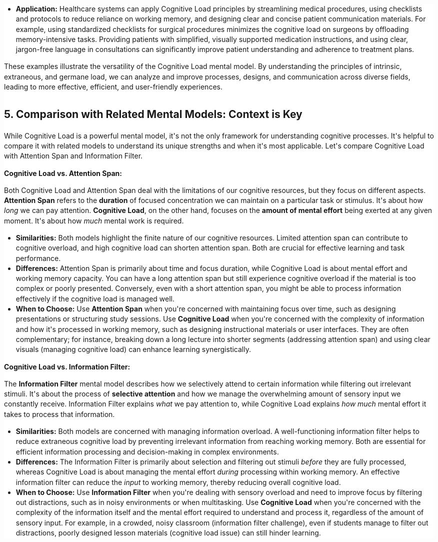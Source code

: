 *   **Application:** Healthcare systems can apply Cognitive Load principles by streamlining medical procedures, using checklists and protocols to reduce reliance on working memory, and designing clear and concise patient communication materials.  For example, using standardized checklists for surgical procedures minimizes the cognitive load on surgeons by offloading memory-intensive tasks.  Providing patients with simplified, visually supported medication instructions, and using clear, jargon-free language in consultations can significantly improve patient understanding and adherence to treatment plans.

These examples illustrate the versatility of the Cognitive Load mental model.  By understanding the principles of intrinsic, extraneous, and germane load, we can analyze and improve processes, designs, and communication across diverse fields, leading to more effective, efficient, and user-friendly experiences.

## 5. Comparison with Related Mental Models: Context is Key

While Cognitive Load is a powerful mental model, it's not the only framework for understanding cognitive processes.  It's helpful to compare it with related models to understand its unique strengths and when it's most applicable. Let's compare Cognitive Load with Attention Span and Information Filter.

**Cognitive Load vs. Attention Span:**

Both Cognitive Load and Attention Span deal with the limitations of our cognitive resources, but they focus on different aspects. **Attention Span** refers to the **duration** of focused concentration we can maintain on a particular task or stimulus. It's about how *long* we can pay attention. **Cognitive Load**, on the other hand, focuses on the **amount of mental effort** being exerted at any given moment. It's about how *much* mental work is required.

*   **Similarities:** Both models highlight the finite nature of our cognitive resources.  Limited attention span can contribute to cognitive overload, and high cognitive load can shorten attention span.  Both are crucial for effective learning and task performance.
*   **Differences:** Attention Span is primarily about time and focus duration, while Cognitive Load is about mental effort and working memory capacity.  You can have a long attention span but still experience cognitive overload if the material is too complex or poorly presented. Conversely, even with a short attention span, you might be able to process information effectively if the cognitive load is managed well.
*   **When to Choose:**  Use **Attention Span** when you're concerned with maintaining focus over time, such as designing presentations or structuring study sessions.  Use **Cognitive Load** when you're concerned with the complexity of information and how it's processed in working memory, such as designing instructional materials or user interfaces.  They are often complementary; for instance, breaking down a long lecture into shorter segments (addressing attention span) and using clear visuals (managing cognitive load) can enhance learning synergistically.

**Cognitive Load vs. Information Filter:**

The **Information Filter** mental model describes how we selectively attend to certain information while filtering out irrelevant stimuli. It's about the process of **selective attention** and how we manage the overwhelming amount of sensory input we constantly receive.  Information Filter explains *what* we pay attention to, while Cognitive Load explains *how much* mental effort it takes to process that information.

*   **Similarities:** Both models are concerned with managing information overload.  A well-functioning information filter helps to reduce extraneous cognitive load by preventing irrelevant information from reaching working memory.  Both are essential for efficient information processing and decision-making in complex environments.
*   **Differences:** The Information Filter is primarily about selection and filtering out stimuli *before* they are fully processed, whereas Cognitive Load is about managing the mental effort *during* processing within working memory.  An effective information filter can reduce the *input* to working memory, thereby reducing overall cognitive load.
*   **When to Choose:**  Use **Information Filter** when you're dealing with sensory overload and need to improve focus by filtering out distractions, such as in noisy environments or when multitasking. Use **Cognitive Load** when you're concerned with the complexity of the information itself and the mental effort required to understand and process it, regardless of the amount of sensory input.  For example, in a crowded, noisy classroom (information filter challenge), even if students manage to filter out distractions, poorly designed lesson materials (cognitive load issue) can still hinder learning.
